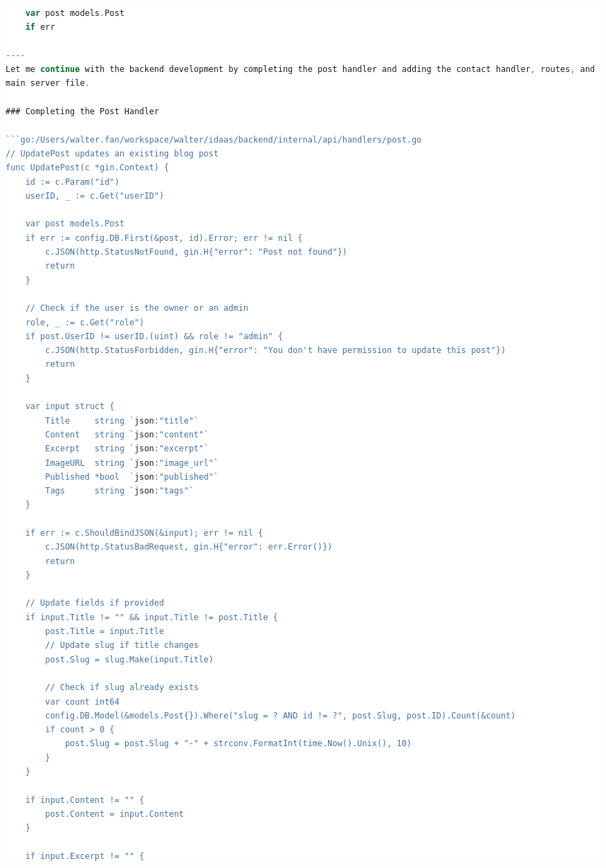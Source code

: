 ```go:/Users/walter.fan/workspace/walter/idaas/backend/internal/api/handlers/post.go
	var post models.Post
	if err

----
Let me continue with the backend development by completing the post handler and adding the contact handler, routes, and main server file.

### Completing the Post Handler

```go:/Users/walter.fan/workspace/walter/idaas/backend/internal/api/handlers/post.go
// UpdatePost updates an existing blog post
func UpdatePost(c *gin.Context) {
	id := c.Param("id")
	userID, _ := c.Get("userID")
	
	var post models.Post
	if err := config.DB.First(&post, id).Error; err != nil {
		c.JSON(http.StatusNotFound, gin.H{"error": "Post not found"})
		return
	}
	
	// Check if the user is the owner or an admin
	role, _ := c.Get("role")
	if post.UserID != userID.(uint) && role != "admin" {
		c.JSON(http.StatusForbidden, gin.H{"error": "You don't have permission to update this post"})
		return
	}
	
	var input struct {
		Title     string `json:"title"`
		Content   string `json:"content"`
		Excerpt   string `json:"excerpt"`
		ImageURL  string `json:"image_url"`
		Published *bool  `json:"published"`
		Tags      string `json:"tags"`
	}
	
	if err := c.ShouldBindJSON(&input); err != nil {
		c.JSON(http.StatusBadRequest, gin.H{"error": err.Error()})
		return
	}
	
	// Update fields if provided
	if input.Title != "" && input.Title != post.Title {
		post.Title = input.Title
		// Update slug if title changes
		post.Slug = slug.Make(input.Title)
		
		// Check if slug already exists
		var count int64
		config.DB.Model(&models.Post{}).Where("slug = ? AND id != ?", post.Slug, post.ID).Count(&count)
		if count > 0 {
			post.Slug = post.Slug + "-" + strconv.FormatInt(time.Now().Unix(), 10)
		}
	}
	
	if input.Content != "" {
		post.Content = input.Content
	}
	
	if input.Excerpt != "" {
```